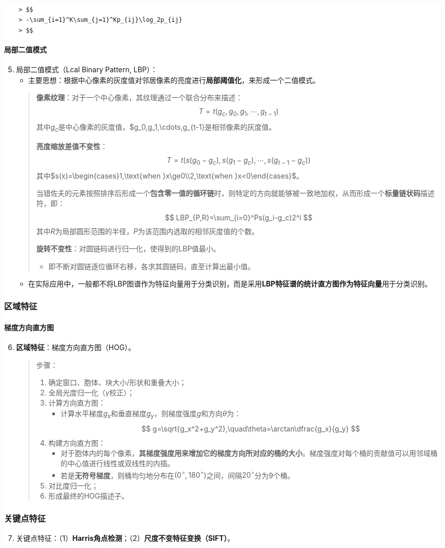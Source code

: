         > $$
        > -\sum_{i=1}^K\sum_{j=1}^Kp_{ij}\log_2p_{ij}
        > $$

#### 局部二值模式

5. 局部二值模式（Lcal Binary Pattern, LBP）：
    - 主要思想：根据中心像素的灰度值对邻居像素的亮度进行**局部阈值化**，来形成一个二值模式。
    > **像素纹理**：对于一个中心像素，其纹理通过一个联合分布来描述：
    > $$
    > T=t(g_c,g_0,g_1,\cdots,g_{t-1})
    > $$
    > 其中$g_c$是中心像素的灰度值，$g_0,g_1,\cdots,g_{t-1}是相邻像素的灰度值。
    >
    > **亮度缩放差值不变性**：
    > $$ 
    > T=t(s(g_0-g_c),s(g_1-g_c),\cdots,s(g_{t-1}-g_c))
    > $$
    > 其中$s(x)=\begin{cases}1,\text{when }x\ge0\\2,\text{when }x<0\end{cases}$。
    > 
    > 当错佐夫的元素按照排序后形成一个**包含零一值的循环链**时，则特定的方向就能够被一致地加权，从而形成一个**标量链状码**描述符，即：
    > $$
    > LBP_{P,R}=\sum_{i=0}^Ps(g_i-g_c)2^i
    > $$
    > 其中$R$为局部圆形范围的半径，$P$为该范围内选取的相邻灰度值的个数。
    > 
    > **旋转不变性**：对圆链码进行归一化，使得到的LBP值最小。
    > - 即不断对圆链逐位循环右移，各求其圆链码，直至计算出最小值。
    - 在实际应用中，一般都不将LBP图谱作为特征向量用于分类识别，而是采用**LBP特征谱的统计直方图作为特征向量**用于分类识别。

### 区域特征

#### 梯度方向直方图

6. **区域特征**：梯度方向直方图（HOG）。
    > 步骤：
    > 1. 确定窗口、胞体、块大小/形状和重叠大小；
    > 2. 全局光度归一化（$\gamma$校正）；
    > 3. 计算方向直方图：
    >    - 计算水平梯度$g_x$和垂直梯度$g_y$，则梯度强度$g$和方向$\theta$为：
    >      $$
    >          g=\sqrt{g_x^2+g_y^2},\quad\theta=\arctan\dfrac{g_x}{g_y}
    >      $$
    > 4. 构建方向直方图：
    >    - 对于胞体内的每个像素，**其梯度强度用来增加它的梯度方向所对应的桶的大小**。梯度强度对每个桶的贡献值可以用邻域桶的中心值进行线性或双线性的内插。
    >    - 若是**无符号梯度**，则桶均匀地分布在$(0^\circ,180^\circ)$之间，间隔$20^\circ$分为9个桶。
    > 5. 对比度归一化；
    > 6. 形成最终的HOG描述子。

### 关键点特征

7. 关键点特征：（1）**Harris角点检测**；（2）**尺度不变特征变换（SIFT）**。
